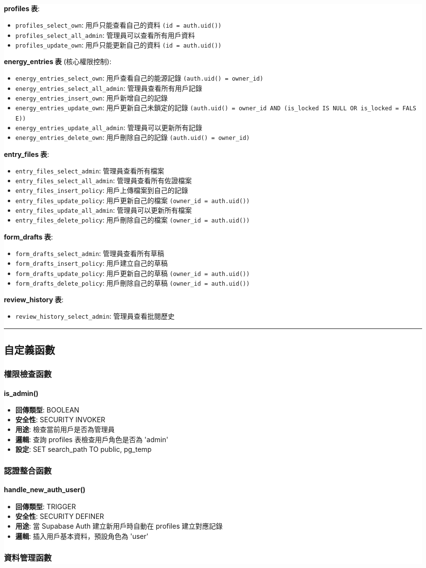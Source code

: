 **profiles 表**:
- `profiles_select_own`: 用戶只能查看自己的資料 `(id = auth.uid())`
- `profiles_select_all_admin`: 管理員可以查看所有用戶資料
- `profiles_update_own`: 用戶只能更新自己的資料 `(id = auth.uid())`

**energy_entries 表** (核心權限控制):
- `energy_entries_select_own`: 用戶查看自己的能源記錄 `(auth.uid() = owner_id)`
- `energy_entries_select_all_admin`: 管理員查看所有用戶記錄
- `energy_entries_insert_own`: 用戶新增自己的記錄
- `energy_entries_update_own`: 用戶更新自己未鎖定的記錄 `(auth.uid() = owner_id AND (is_locked IS NULL OR is_locked = FALSE))`
- `energy_entries_update_all_admin`: 管理員可以更新所有記錄
- `energy_entries_delete_own`: 用戶刪除自己的記錄 `(auth.uid() = owner_id)`

**entry_files 表**:
- `entry_files_select_admin`: 管理員查看所有檔案
- `entry_files_select_all_admin`: 管理員查看所有佐證檔案
- `entry_files_insert_policy`: 用戶上傳檔案到自己的記錄
- `entry_files_update_policy`: 用戶更新自己的檔案 `(owner_id = auth.uid())`
- `entry_files_update_all_admin`: 管理員可以更新所有檔案
- `entry_files_delete_policy`: 用戶刪除自己的檔案 `(owner_id = auth.uid())`

**form_drafts 表**:
- `form_drafts_select_admin`: 管理員查看所有草稿
- `form_drafts_insert_policy`: 用戶建立自己的草稿
- `form_drafts_update_policy`: 用戶更新自己的草稿 `(owner_id = auth.uid())`
- `form_drafts_delete_policy`: 用戶刪除自己的草稿 `(owner_id = auth.uid())`

**review_history 表**:
- `review_history_select_admin`: 管理員查看批閱歷史

---

## 自定義函數

### 權限檢查函數

**is_admin()**
- **回傳類型**: BOOLEAN
- **安全性**: SECURITY INVOKER
- **用途**: 檢查當前用戶是否為管理員
- **邏輯**: 查詢 profiles 表檢查用戶角色是否為 'admin'
- **設定**: SET search_path TO public, pg_temp

### 認證整合函數

**handle_new_auth_user()**
- **回傳類型**: TRIGGER
- **安全性**: SECURITY DEFINER  
- **用途**: 當 Supabase Auth 建立新用戶時自動在 profiles 建立對應記錄
- **邏輯**: 插入用戶基本資料，預設角色為 'user'

### 資料管理函數
